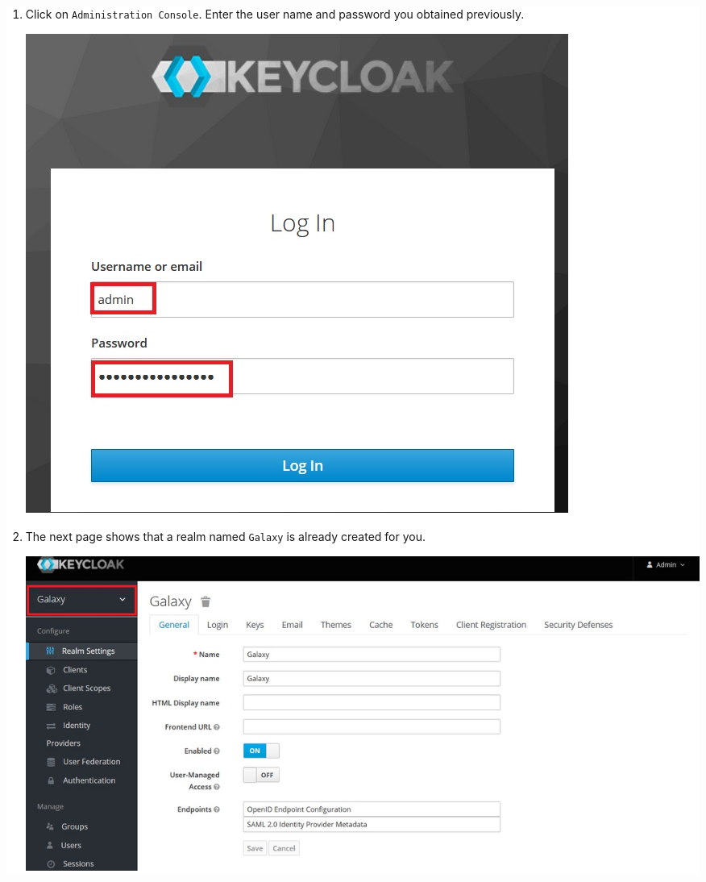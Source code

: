 1. Click on `Administration Console`. Enter the user name and password you obtained previously.

   ![Keycloak Console Login](extras/images/KeycloakConsoleLogin.jpg)

1. The next page shows that a realm named `Galaxy` is already created for you.

   ![Galaxy Realm](extras/images/GalaxyRealm.jpg)
